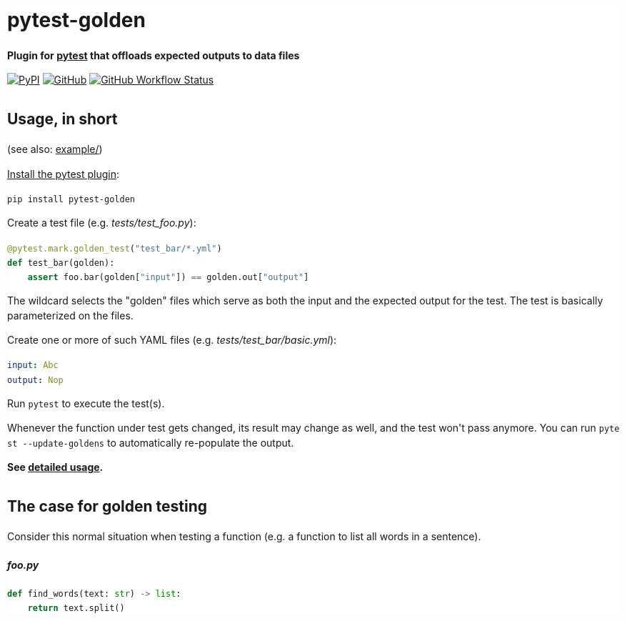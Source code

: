 # pytest-golden

**Plugin for [pytest] that offloads expected outputs to data files**

[![PyPI](https://img.shields.io/pypi/v/pytest-golden)](https://pypi.org/project/pytest-golden/)
[![GitHub](https://img.shields.io/github/license/oprypin/pytest-golden)](https://github.com/oprypin/pytest-golden/blob/master/LICENSE.md)
[![GitHub Workflow Status](https://img.shields.io/github/workflow/status/oprypin/pytest-golden/CI)](https://github.com/oprypin/pytest-golden/actions?query=event%3Apush+branch%3Amaster)

[pytest]: https://pytest.org/

## Usage, in short

(see also: [example/](example/))

[Install the pytest plugin](https://docs.pytest.org/en/latest/plugins.html):

```shell
pip install pytest-golden
```

Create a test file (e.g. *tests/test_foo.py*):

```python
@pytest.mark.golden_test("test_bar/*.yml")
def test_bar(golden):
    assert foo.bar(golden["input"]) == golden.out["output"]
```

The wildcard selects the "golden" files which serve as both the input and the expected output for the test. The test is basically parameterized on the files.

Create one or more of such YAML files (e.g. *tests/test_bar/basic.yml*):

```yaml
input: Abc
output: Nop
```

Run `pytest` to execute the test(s).

Whenever the function under test gets changed, its result may change as well, and the test won't pass anymore. You can run `pytest --update-goldens` to automatically re-populate the output.

**See [detailed usage](#usage).**

## The case for golden testing

Consider this normal situation when testing a function (e.g. a function to list all words in a sentence).

#### *foo.py*

```python
def find_words(text: str) -> list:
    return text.split()
```
